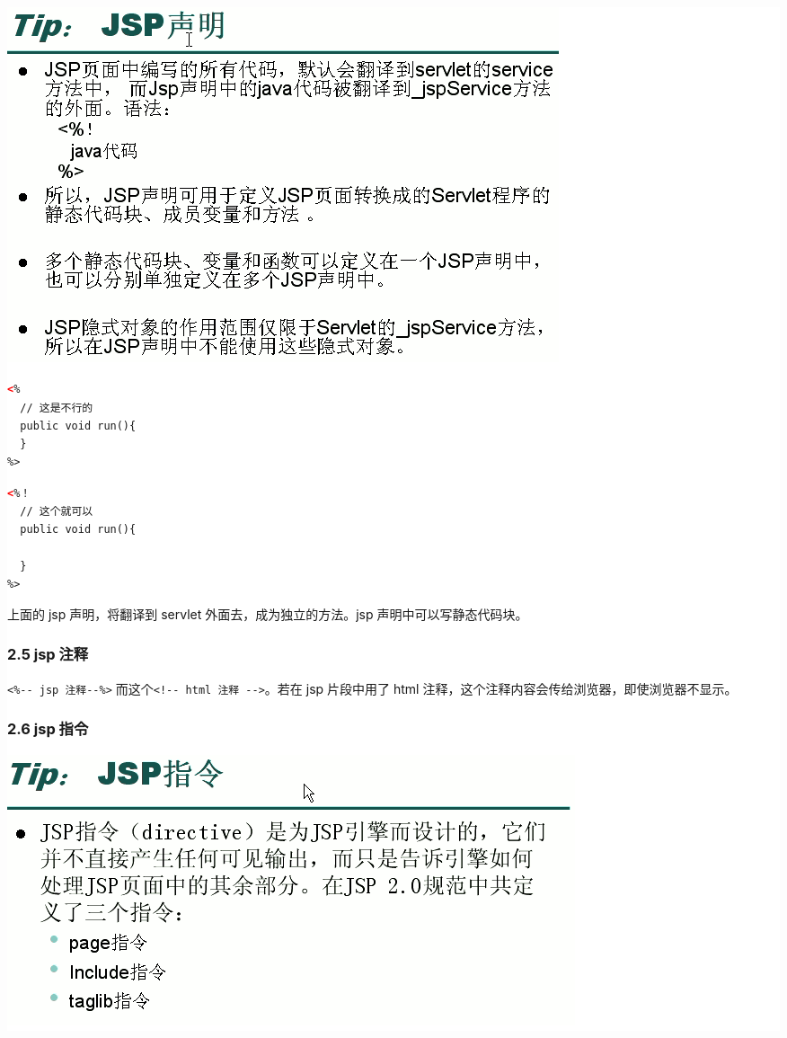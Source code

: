 ![6](/assets/6_r8bwhdu2e.png)

```html
<%
  // 这是不行的
  public void run(){
  }
%>
```

```html
<%！
  // 这个就可以
  public void run(){

  }
%>
```

上面的 jsp 声明，将翻译到 servlet 外面去，成为独立的方法。jsp 声明中可以写静态代码块。

### 2.5 jsp 注释
`<%-- jsp 注释--%>`
而这个`<!-- html 注释 -->`。若在 jsp 片段中用了 html 注释，这个注释内容会传给浏览器，即使浏览器不显示。

### 2.6 jsp 指令
![7](/assets/7_fjyrst7fv.png)
